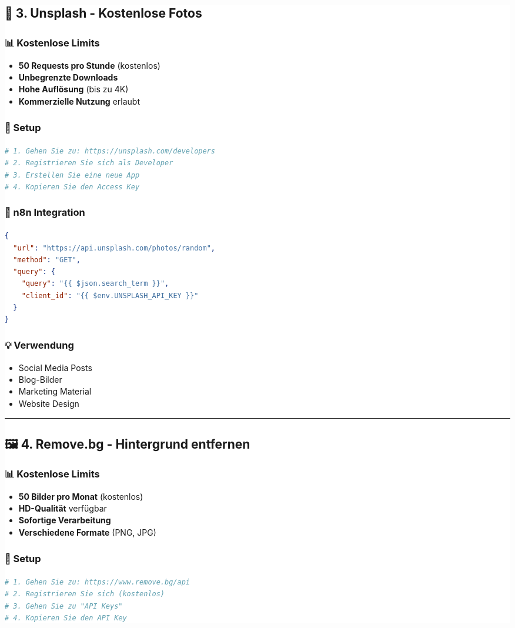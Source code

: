 
## 📸 **3. Unsplash - Kostenlose Fotos**

### 📊 Kostenlose Limits
- **50 Requests pro Stunde** (kostenlos)
- **Unbegrenzte Downloads**
- **Hohe Auflösung** (bis zu 4K)
- **Kommerzielle Nutzung** erlaubt

### 🔗 Setup
```bash
# 1. Gehen Sie zu: https://unsplash.com/developers
# 2. Registrieren Sie sich als Developer
# 3. Erstellen Sie eine neue App
# 4. Kopieren Sie den Access Key
```

### 📝 n8n Integration
```json
{
  "url": "https://api.unsplash.com/photos/random",
  "method": "GET",
  "query": {
    "query": "{{ $json.search_term }}",
    "client_id": "{{ $env.UNSPLASH_API_KEY }}"
  }
}
```

### 💡 Verwendung
- Social Media Posts
- Blog-Bilder
- Marketing Material
- Website Design

---

## 🖼️ **4. Remove.bg - Hintergrund entfernen**

### 📊 Kostenlose Limits
- **50 Bilder pro Monat** (kostenlos)
- **HD-Qualität** verfügbar
- **Sofortige Verarbeitung**
- **Verschiedene Formate** (PNG, JPG)

### 🔗 Setup
```bash
# 1. Gehen Sie zu: https://www.remove.bg/api
# 2. Registrieren Sie sich (kostenlos)
# 3. Gehen Sie zu "API Keys"
# 4. Kopieren Sie den API Key
```
